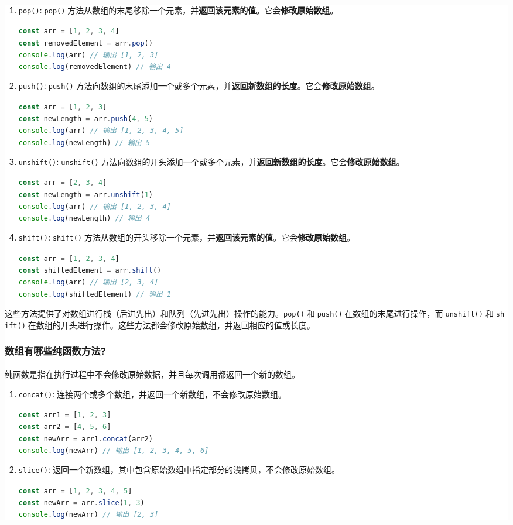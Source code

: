 1. `pop()`: `pop()` 方法从数组的末尾移除一个元素，并**返回该元素的值**。它会**修改原始数组**。

   ```javascript
   const arr = [1, 2, 3, 4]
   const removedElement = arr.pop()
   console.log(arr) // 输出 [1, 2, 3]
   console.log(removedElement) // 输出 4
   ```

2. `push()`: `push()` 方法向数组的末尾添加一个或多个元素，并**返回新数组的长度**。它会**修改原始数组**。

   ```javascript
   const arr = [1, 2, 3]
   const newLength = arr.push(4, 5)
   console.log(arr) // 输出 [1, 2, 3, 4, 5]
   console.log(newLength) // 输出 5
   ```

3. `unshift()`: `unshift()` 方法向数组的开头添加一个或多个元素，并**返回新数组的长度**。它会**修改原始数组**。

   ```javascript
   const arr = [2, 3, 4]
   const newLength = arr.unshift(1)
   console.log(arr) // 输出 [1, 2, 3, 4]
   console.log(newLength) // 输出 4
   ```

4. `shift()`: `shift()` 方法从数组的开头移除一个元素，并**返回该元素的值**。它会**修改原始数组**。

   ```javascript
   const arr = [1, 2, 3, 4]
   const shiftedElement = arr.shift()
   console.log(arr) // 输出 [2, 3, 4]
   console.log(shiftedElement) // 输出 1
   ```

这些方法提供了对数组进行栈（后进先出）和队列（先进先出）操作的能力。`pop()` 和 `push()` 在数组的末尾进行操作，而 `unshift()` 和 `shift()` 在数组的开头进行操作。这些方法都会修改原始数组，并返回相应的值或长度。

### 数组有哪些纯函数方法?

纯函数是指在执行过程中不会修改原始数据，并且每次调用都返回一个新的数组。

1. `concat()`: 连接两个或多个数组，并返回一个新数组，不会修改原始数组。

   ```javascript
   const arr1 = [1, 2, 3]
   const arr2 = [4, 5, 6]
   const newArr = arr1.concat(arr2)
   console.log(newArr) // 输出 [1, 2, 3, 4, 5, 6]
   ```

2. `slice()`: 返回一个新数组，其中包含原始数组中指定部分的浅拷贝，不会修改原始数组。

   ```javascript
   const arr = [1, 2, 3, 4, 5]
   const newArr = arr.slice(1, 3)
   console.log(newArr) // 输出 [2, 3]
   ```
